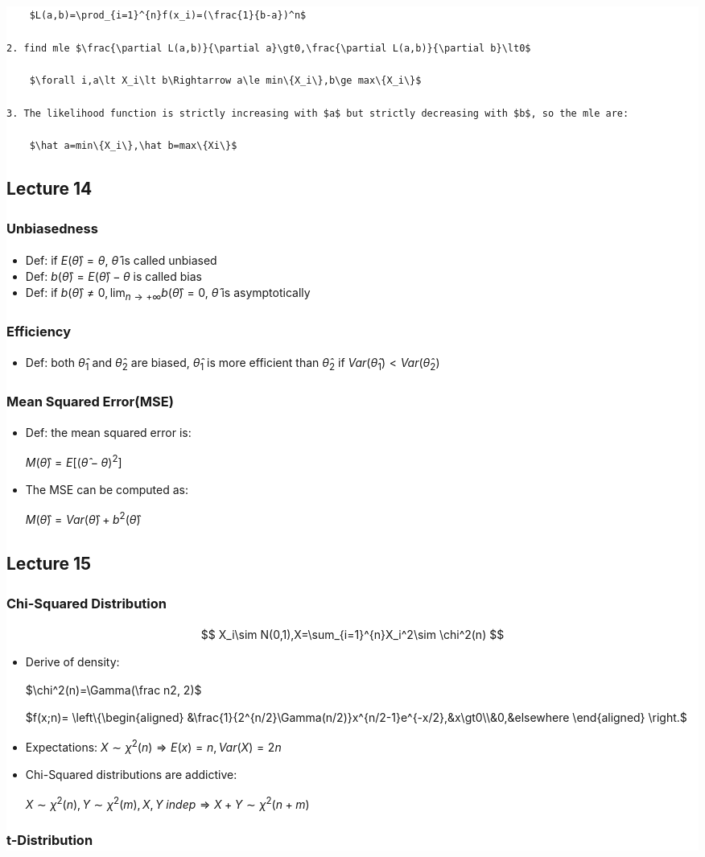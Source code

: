         $L(a,b)=\prod_{i=1}^{n}f(x_i)=(\frac{1}{b-a})^n$
        
    2. find mle $\frac{\partial L(a,b)}{\partial a}\gt0,\frac{\partial L(a,b)}{\partial b}\lt0$
        
        $\forall i,a\lt X_i\lt b\Rightarrow a\le min\{X_i\},b\ge max\{X_i\}$
        
    3. The likelihood function is strictly increasing with $a$ but strictly decreasing with $b$, so the mle are:
        
        $\hat a=min\{X_i\},\hat b=max\{Xi\}$
        

## Lecture 14

### Unbiasedness

- Def: if $E(\hat\theta)=\theta$, $\hat\theta$  is called unbiased
- Def: $b(\hat\theta)=E(\hat\theta)-\theta$ is called bias
- Def: if $b(\hat\theta)\ne0,\lim_{n\to+\infty}b(\hat\theta)=0$, $\hat\theta$ is asymptotically

### Efficiency

- Def: both $\hat\theta_1$ and $\hat\theta_2$ are biased, $\hat\theta_1$ is more efficient than $\hat\theta_2$ if $Var(\hat\theta_1)\lt Var(\hat\theta_2)$

### Mean Squared Error(MSE)

- Def: the mean squared error is:
    
    $M(\hat\theta)=E[(\hat\theta-\theta)^2]$
    
- The MSE can be computed as:
    
    $M(\hat\theta)=Var(\hat\theta)+b^2(\hat\theta)$
    

## Lecture 15

### Chi-Squared Distribution

$$
X_i\sim N(0,1),X=\sum_{i=1}^{n}X_i^2\sim \chi^2(n)
$$

- Derive of density:
    
    $\chi^2(n)=\Gamma(\frac n2, 2)$
    
    $f(x;n)= \left\{\begin{aligned} &\frac{1}{2^{n/2}\Gamma(n/2)}x^{n/2-1}e^{-x/2},&x\gt0\\&0,&elsewhere \end{aligned} \right.$
    
- Expectations: $X\sim\chi^2(n)\Rightarrow E(x)=n,Var(X)=2n$
- Chi-Squared distributions are addictive:
    
    $X\sim\chi^2(n),Y\sim\chi^2(m),X,Y\ indep\Rightarrow X+Y\sim\chi^2(n+m)$
    

### t-Distribution
